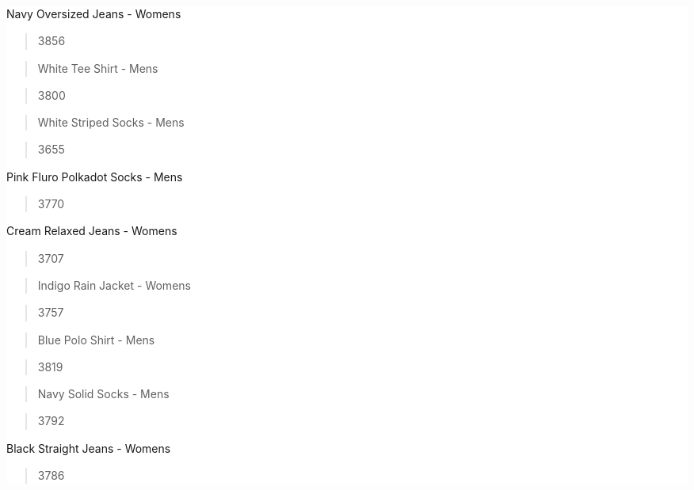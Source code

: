 <tbody>
<tr class="odd">
<td>Navy Oversized Jeans - Womens</td>
<td><blockquote>
<p>3856</p>
</blockquote></td>
</tr>
<tr class="even">
<td><blockquote>
<p>White Tee Shirt - Mens</p>
</blockquote></td>
<td><blockquote>
<p>3800</p>
</blockquote></td>
</tr>
<tr class="odd">
<td><blockquote>
<p>White Striped Socks - Mens</p>
</blockquote></td>
<td><blockquote>
<p>3655</p>
</blockquote></td>
</tr>
<tr class="even">
<td>Pink Fluro Polkadot Socks - Mens</td>
<td><blockquote>
<p>3770</p>
</blockquote></td>
</tr>
<tr class="odd">
<td>Cream Relaxed Jeans - Womens</td>
<td><blockquote>
<p>3707</p>
</blockquote></td>
</tr>
<tr class="even">
<td><blockquote>
<p>Indigo Rain Jacket - Womens</p>
</blockquote></td>
<td><blockquote>
<p>3757</p>
</blockquote></td>
</tr>
<tr class="odd">
<td><blockquote>
<p>Blue Polo Shirt - Mens</p>
</blockquote></td>
<td><blockquote>
<p>3819</p>
</blockquote></td>
</tr>
<tr class="even">
<td><blockquote>
<p>Navy Solid Socks - Mens</p>
</blockquote></td>
<td><blockquote>
<p>3792</p>
</blockquote></td>
</tr>
<tr class="odd">
<td>Black Straight Jeans - Womens</td>
<td><blockquote>
<p>3786</p>
</blockquote></td>
